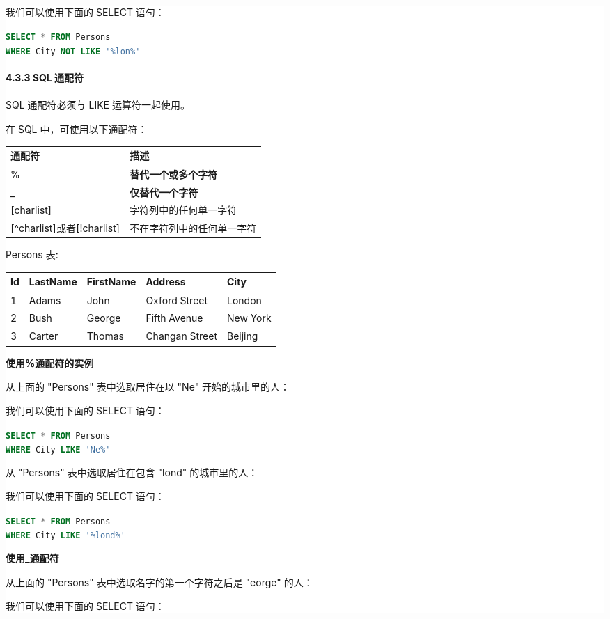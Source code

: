 我们可以使用下面的 SELECT 语句：

```sql
SELECT * FROM Persons
WHERE City NOT LIKE '%lon%'
```

#### 4.3.3 SQL 通配符

SQL 通配符必须与 LIKE 运算符一起使用。

在 SQL 中，可使用以下通配符：

| 通配符                     | 描述                       |
| :------------------------- | :------------------------- |
| %                          | **替代一个或多个字符**     |
| _                          | **仅替代一个字符**         |
| [charlist]                 | 字符列中的任何单一字符     |
| [^charlist]或者[!charlist] | 不在字符列中的任何单一字符 |



Persons 表:

| Id   | LastName | FirstName | Address        | City     |
| :--- | :------- | :-------- | :------------- | :------- |
| 1    | Adams    | John      | Oxford Street  | London   |
| 2    | Bush     | George    | Fifth Avenue   | New York |
| 3    | Carter   | Thomas    | Changan Street | Beijing  |

**使用%通配符的实例**

从上面的 "Persons" 表中选取居住在以 "Ne" 开始的城市里的人：

我们可以使用下面的 SELECT 语句：

```sql
SELECT * FROM Persons
WHERE City LIKE 'Ne%'
```

从 "Persons" 表中选取居住在包含 "lond" 的城市里的人：

我们可以使用下面的 SELECT 语句：

```sql
SELECT * FROM Persons
WHERE City LIKE '%lond%'
```

**使用_通配符**

从上面的 "Persons" 表中选取名字的第一个字符之后是 "eorge" 的人：

我们可以使用下面的 SELECT 语句：
